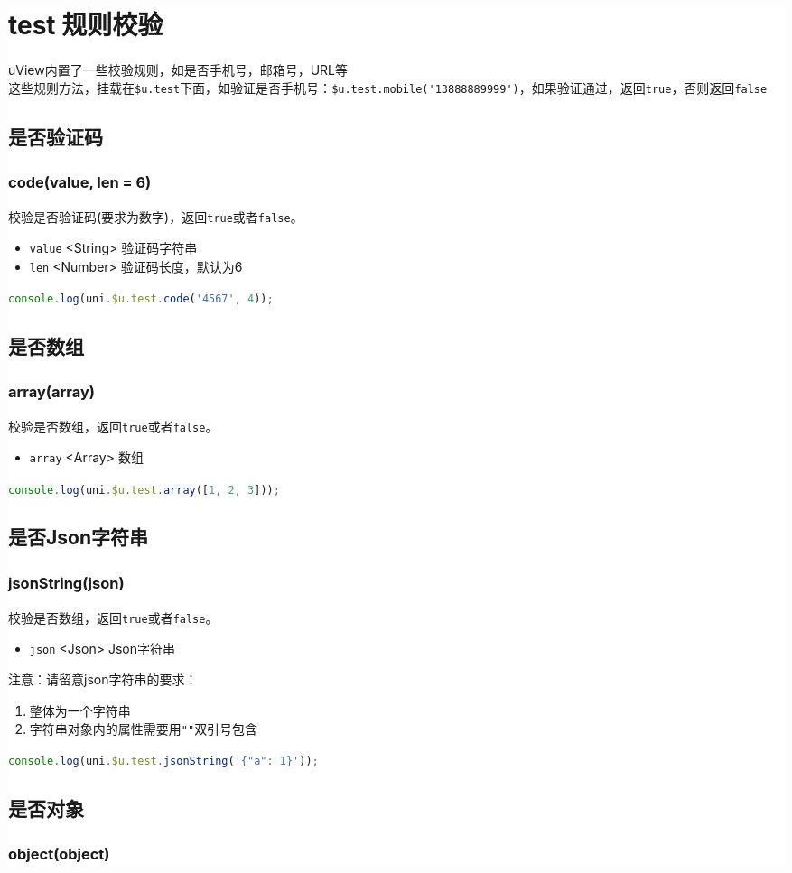 # test 规则校验

uView内置了一些校验规则，如是否手机号，邮箱号，URL等  
这些规则方法，挂载在`$u.test`下面，如验证是否手机号：`$u.test.mobile('13888889999')`，如果验证通过，返回`true`，否则返回`false`

<demo-model url="/pages/library/test/index"></demo-model>


## 是否验证码

### code(value, len = 6)

校验是否验证码(要求为数字)，返回`true`或者`false`。

- `value` <String\> 验证码字符串
- `len` <Number\> 验证码长度，默认为6

```js
console.log(uni.$u.test.code('4567', 4));
```



## 是否数组

### array(array)

校验是否数组，返回`true`或者`false`。

- `array` <Array\> 数组

```js
console.log(uni.$u.test.array([1, 2, 3]));
```

## 是否Json字符串

### jsonString(json)

校验是否数组，返回`true`或者`false`。

- `json` <Json\> Json字符串

注意：请留意json字符串的要求：
1. 整体为一个字符串
2. 字符串对象内的属性需要用`""`双引号包含

```js
console.log(uni.$u.test.jsonString('{"a": 1}'));
```


## 是否对象

### object(object)
